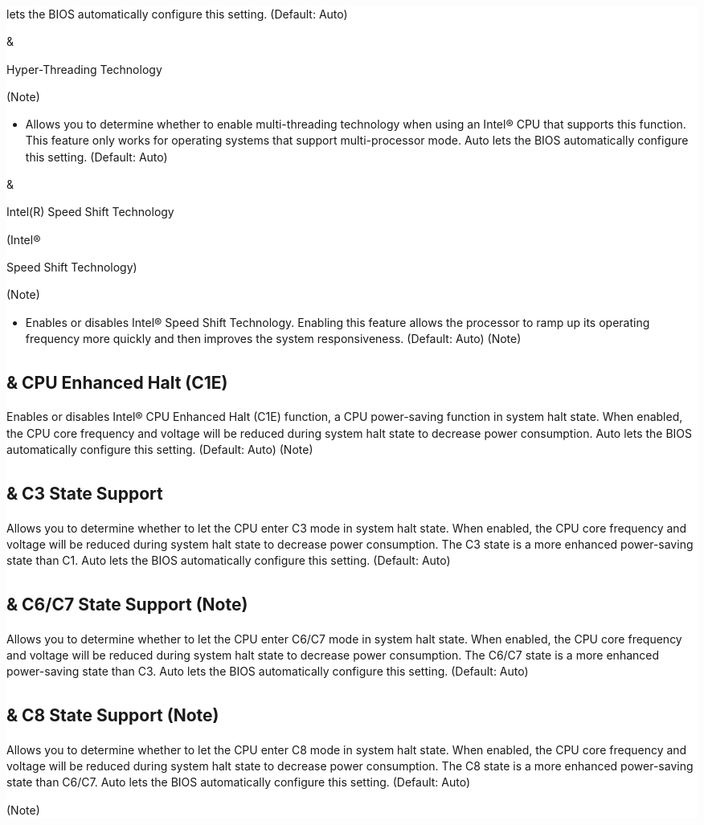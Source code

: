 lets the BIOS automatically configure this setting. (Default: Auto)

&

Hyper-Threading Technology

(Note)

* Allows you to determine whether to enable multi-threading technology when using an Intel® CPU that supports this function. This feature only works for operating systems that support multi-processor mode. Auto lets the BIOS automatically configure this setting. (Default: Auto)

&

Intel(R) Speed Shift Technology

(Intel®

Speed Shift Technology)

(Note)

* Enables or disables Intel® Speed Shift Technology. Enabling this feature allows the processor to ramp up its operating frequency more quickly and then improves the system responsiveness. (Default: Auto) (Note)

## & CPU Enhanced Halt (C1E)

Enables or disables Intel® CPU Enhanced Halt (C1E) function, a CPU power-saving function in system halt state. When enabled, the CPU core frequency and voltage will be reduced during system halt state to decrease power consumption. Auto lets the BIOS automatically configure this setting. (Default: Auto) (Note)

## & C3 State Support

Allows you to determine whether to let the CPU enter C3 mode in system halt state. When enabled, the CPU core frequency and voltage will be reduced during system halt state to decrease power consumption. The C3 state is a more enhanced power-saving state than C1. Auto lets the BIOS automatically configure this setting. (Default: Auto)

## & C6/C7 State Support (Note)

Allows you to determine whether to let the CPU enter C6/C7 mode in system halt state. When enabled, the CPU core frequency and voltage will be reduced during system halt state to decrease power consumption. The C6/C7 state is a more enhanced power-saving state than C3. Auto lets the BIOS automatically configure this setting. (Default: Auto)

## & C8 State Support (Note)

Allows you to determine whether to let the CPU enter C8 mode in system halt state. When enabled, the CPU core frequency and voltage will be reduced during system halt state to decrease power consumption. The C8 state is a more enhanced power-saving state than C6/C7. Auto lets the BIOS automatically configure this setting. (Default: Auto)

(Note)
